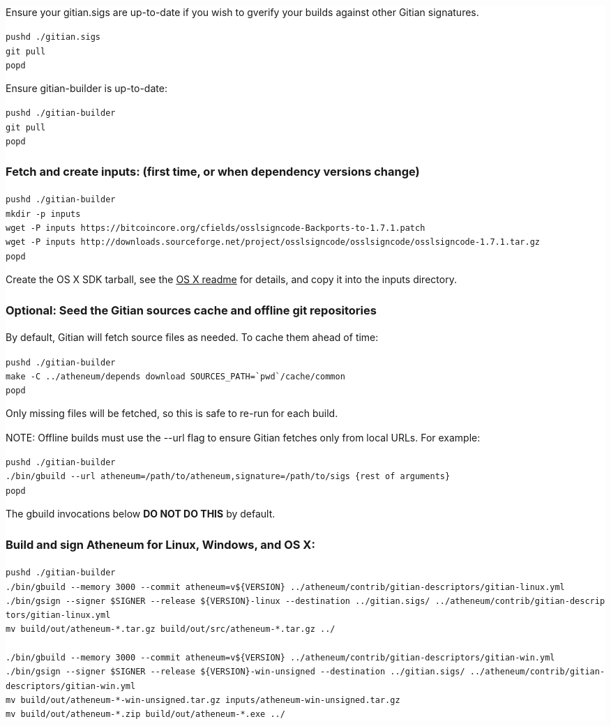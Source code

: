 Ensure your gitian.sigs are up-to-date if you wish to gverify your builds against other Gitian signatures.

    pushd ./gitian.sigs
    git pull
    popd

Ensure gitian-builder is up-to-date:

    pushd ./gitian-builder
    git pull
    popd

### Fetch and create inputs: (first time, or when dependency versions change)

    pushd ./gitian-builder
    mkdir -p inputs
    wget -P inputs https://bitcoincore.org/cfields/osslsigncode-Backports-to-1.7.1.patch
    wget -P inputs http://downloads.sourceforge.net/project/osslsigncode/osslsigncode/osslsigncode-1.7.1.tar.gz
    popd

Create the OS X SDK tarball, see the [OS X readme](README_osx.md) for details, and copy it into the inputs directory.

### Optional: Seed the Gitian sources cache and offline git repositories

By default, Gitian will fetch source files as needed. To cache them ahead of time:

    pushd ./gitian-builder
    make -C ../atheneum/depends download SOURCES_PATH=`pwd`/cache/common
    popd

Only missing files will be fetched, so this is safe to re-run for each build.

NOTE: Offline builds must use the --url flag to ensure Gitian fetches only from local URLs. For example:

    pushd ./gitian-builder
    ./bin/gbuild --url atheneum=/path/to/atheneum,signature=/path/to/sigs {rest of arguments}
    popd

The gbuild invocations below <b>DO NOT DO THIS</b> by default.

### Build and sign Atheneum for Linux, Windows, and OS X:

    pushd ./gitian-builder
    ./bin/gbuild --memory 3000 --commit atheneum=v${VERSION} ../atheneum/contrib/gitian-descriptors/gitian-linux.yml
    ./bin/gsign --signer $SIGNER --release ${VERSION}-linux --destination ../gitian.sigs/ ../atheneum/contrib/gitian-descriptors/gitian-linux.yml
    mv build/out/atheneum-*.tar.gz build/out/src/atheneum-*.tar.gz ../

    ./bin/gbuild --memory 3000 --commit atheneum=v${VERSION} ../atheneum/contrib/gitian-descriptors/gitian-win.yml
    ./bin/gsign --signer $SIGNER --release ${VERSION}-win-unsigned --destination ../gitian.sigs/ ../atheneum/contrib/gitian-descriptors/gitian-win.yml
    mv build/out/atheneum-*-win-unsigned.tar.gz inputs/atheneum-win-unsigned.tar.gz
    mv build/out/atheneum-*.zip build/out/atheneum-*.exe ../

